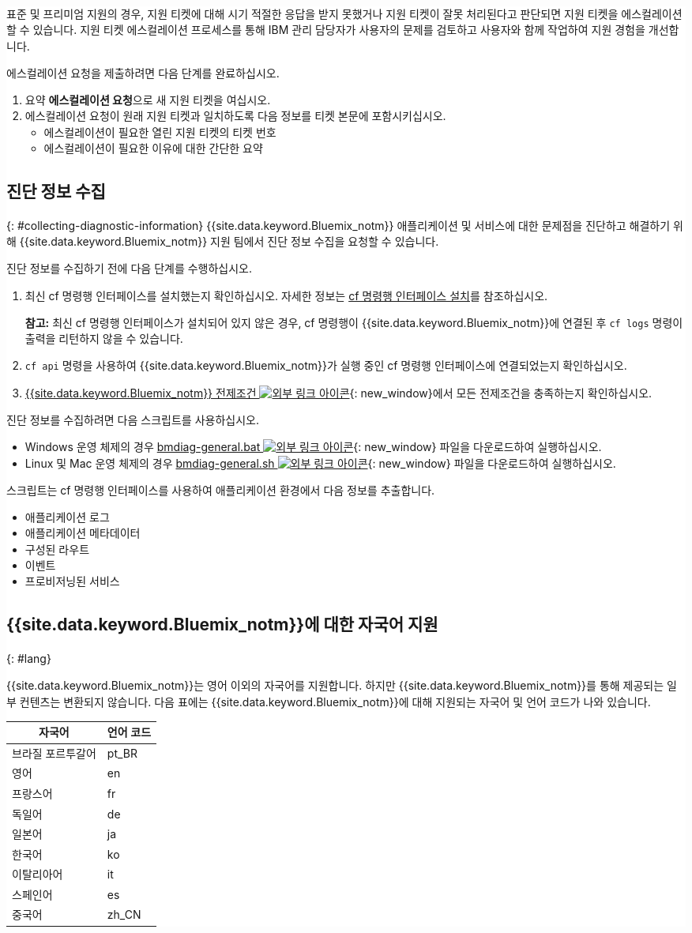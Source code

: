 표준 및 프리미엄 지원의 경우, 지원 티켓에 대해 시기 적절한 응답을 받지 못했거나 지원 티켓이 잘못 처리된다고 판단되면 지원 티켓을 에스컬레이션할 수 있습니다. 지원 티켓 에스컬레이션 프로세스를 통해 IBM 관리 담당자가 사용자의 문제를 검토하고 사용자와 함께 작업하여 지원 경험을 개선합니다.

에스컬레이션 요청을 제출하려면 다음 단계를 완료하십시오.
  1. 요약 **에스컬레이션 요청**으로 새 지원 티켓을 여십시오.
  2. 에스컬레이션 요청이 원래 지원 티켓과 일치하도록 다음 정보를 티켓 본문에 포함시키십시오.
       * 에스컬레이션이 필요한 열린 지원 티켓의 티켓 번호
	   * 에스컬레이션이 필요한 이유에 대한 간단한 요약



## 진단 정보 수집
{: #collecting-diagnostic-information}
{{site.data.keyword.Bluemix_notm}} 애플리케이션 및 서비스에 대한 문제점을 진단하고 해결하기 위해 {{site.data.keyword.Bluemix_notm}} 지원 팀에서 진단 정보 수집을 요청할 수 있습니다.

진단 정보를 수집하기 전에 다음 단계를 수행하십시오.

  1. 최신 cf 명령행 인터페이스를 설치했는지 확인하십시오. 자세한 정보는 [ cf 명령행 인터페이스 설치](/docs/starters/install_cli.html)를 참조하십시오.

     **참고:** 최신 cf 명령행 인터페이스가 설치되어 있지 않은 경우, cf 명령행이 {{site.data.keyword.Bluemix_notm}}에 연결된 후 `cf logs` 명령이 출력을 리턴하지 않을 수 있습니다.

  2. `cf api` 명령을 사용하여 {{site.data.keyword.Bluemix_notm}}가 실행 중인 cf 명령행 인터페이스에 연결되었는지 확인하십시오.

  3. [{{site.data.keyword.Bluemix_notm}} 전제조건 ![외부 링크 아이콘](../icons/launch-glyph.svg)](https://developer.ibm.com/bluemix/support/#prereqs){: new_window}에서 모든 전제조건을 충족하는지 확인하십시오. 

진단 정보를 수집하려면 다음 스크립트를 사용하십시오.

  * Windows 운영 체제의 경우 [bmdiag-general.bat ![외부 링크 아이콘](../icons/launch-glyph.svg)](http://bluemix-mustgather.mybluemix.net/mustgather/general/bmdiag-general.bat){: new_window} 파일을 다운로드하여 실행하십시오. 
  * Linux 및 Mac 운영 체제의 경우 [bmdiag-general.sh ![외부 링크 아이콘](../icons/launch-glyph.svg)](http://bluemix-mustgather.mybluemix.net/mustgather/general/bmdiag-general.sh){: new_window} 파일을 다운로드하여 실행하십시오. 

스크립트는 cf 명령행 인터페이스를 사용하여 애플리케이션 환경에서 다음 정보를 추출합니다.

  * 애플리케이션 로그
  * 애플리케이션 메타데이터
  * 구성된 라우트
  * 이벤트
  * 프로비저닝된 서비스


## {{site.data.keyword.Bluemix_notm}}에 대한 자국어 지원
{: #lang}

{{site.data.keyword.Bluemix_notm}}는 영어 이외의 자국어를 지원합니다. 하지만 {{site.data.keyword.Bluemix_notm}}를 통해 제공되는 일부 컨텐츠는 변환되지 않습니다. 다음 표에는
{{site.data.keyword.Bluemix_notm}}에 대해 지원되는 자국어 및 언어 코드가 나와 있습니다.

| **자국어** | **언어 코드** |
|-------------------|---------------|
| 브라질 포르투갈어 | pt_BR |
| 영어 | en |
| 프랑스어 | fr |
| 독일어 | de |
| 일본어 | ja |
| 한국어 | ko |
| 이탈리아어 | it |
| 스페인어 | es |
| 중국어 | zh_CN |